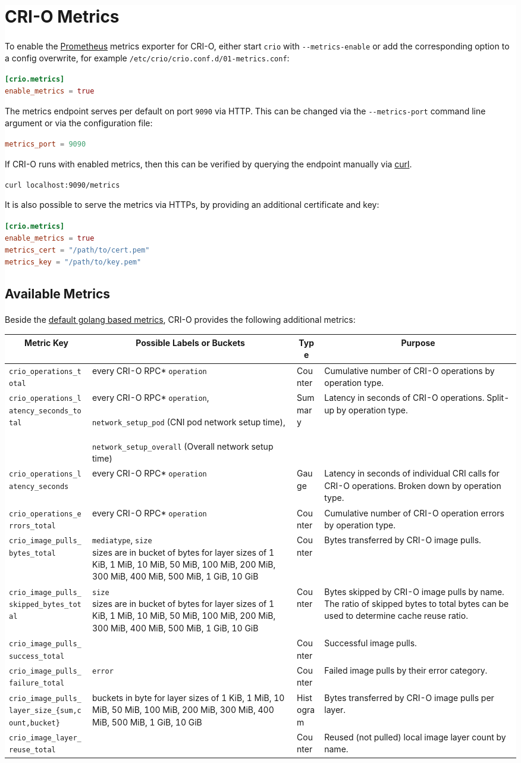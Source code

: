 # CRI-O Metrics

To enable the [Prometheus][0] metrics exporter for CRI-O, either start `crio`
with `--metrics-enable` or add the corresponding option to a config overwrite,
for example `/etc/crio/crio.conf.d/01-metrics.conf`:

```toml
[crio.metrics]
enable_metrics = true
```

The metrics endpoint serves per default on port `9090` via HTTP. This can be
changed via the `--metrics-port` command line argument or via the configuration
file:

```toml
metrics_port = 9090
```

If CRI-O runs with enabled metrics, then this can be verified by querying the
endpoint manually via [curl][1].

```shell
curl localhost:9090/metrics
```

It is also possible to serve the metrics via HTTPs, by providing an additional
certificate and key:

```toml
[crio.metrics]
enable_metrics = true
metrics_cert = "/path/to/cert.pem"
metrics_key = "/path/to/key.pem"
```

## Available Metrics

Beside the [default golang based metrics][2], CRI-O provides
the following additional metrics:


| Metric Key                                       | Possible Labels or Buckets                                                                                                                                      | Type      | Purpose                                                                                                                                                           |
| ------------------------------------------------ | --------------------------------------------------------------------------------------------------------------------------------------------------------------- | --------- | ----------------------------------------------------------------------------------------------------------------------------------------------------------------- |
| `crio_operations_total`                          | every CRI-O RPC\* `operation`                                                                                                                                   | Counter   | Cumulative number of CRI-O operations by operation type.                                                                                                          |
| `crio_operations_latency_seconds_total`          | every CRI-O RPC\* `operation`,<br><br>`network_setup_pod` (CNI pod network setup time),<br><br>`network_setup_overall` (Overall network setup time)             | Summary   | Latency in seconds of CRI-O operations. Split-up by operation type.                                                                                               |
| `crio_operations_latency_seconds`                | every CRI-O RPC\* `operation`                                                                                                                                   | Gauge     | Latency in seconds of individual CRI calls for CRI-O operations. Broken down by operation type.                                                                   |
| `crio_operations_errors_total`                   | every CRI-O RPC\* `operation`                                                                                                                                   | Counter   | Cumulative number of CRI-O operation errors by operation type.                                                                                                    |
| `crio_image_pulls_bytes_total`                   | `mediatype`, `size`<br>sizes are in bucket of bytes for layer sizes of 1 KiB, 1 MiB, 10 MiB, 50 MiB, 100 MiB, 200 MiB, 300 MiB, 400 MiB, 500 MiB, 1 GiB, 10 GiB | Counter   | Bytes transferred by CRI-O image pulls.                                                                                                                           |
| `crio_image_pulls_skipped_bytes_total`           | `size`<br>sizes are in bucket of bytes for layer sizes of 1 KiB, 1 MiB, 10 MiB, 50 MiB, 100 MiB, 200 MiB, 300 MiB, 400 MiB, 500 MiB, 1 GiB, 10 GiB              | Counter   | Bytes skipped by CRI-O image pulls by name. The ratio of skipped bytes to total bytes can be used to determine cache reuse ratio.                                 |
| `crio_image_pulls_success_total`                 |                                                                                                                                                                 | Counter   | Successful image pulls.                                                                                                                                           |
| `crio_image_pulls_failure_total`                 | `error`                                                                                                                                                         | Counter   | Failed image pulls by their error category.                                                                                                                       |
| `crio_image_pulls_layer_size_{sum,count,bucket}` | buckets in byte for layer sizes of 1 KiB, 1 MiB, 10 MiB, 50 MiB, 100 MiB, 200 MiB, 300 MiB, 400 MiB, 500 MiB, 1 GiB, 10 GiB                                     | Histogram | Bytes transferred by CRI-O image pulls per layer.                                                                                                                 |
| `crio_image_layer_reuse_total`                   |                                                                                                                                                                 | Counter   | Reused (not pulled) local image layer count by name.                                                                                                              |

[0]: https://prometheus.io
[1]: https://github.com/curl/curl
[2]: https://github.com/prometheus/client_golang/blob/b8b56b52bdb3a79ab877c873463cadc841133360/prometheus/go_collector.go#L65-L281
[3]: https://github.com/kubernetes/cri-api/blob/a6f63f369f6d50e9d0886f2eda63d585fbd1ab6a/pkg/apis/runtime/v1alpha2/api.proto#L34-L128
[4]: https://quay.io/repository/crio/metrics-exporter
[5]: https://kubernetes.io/docs/reference/access-authn-authz/rbac
[6]: https://kubernetes.io/docs/reference/generated/kubernetes-api/v1.18/#clusterrole-v1-rbac-authorization-k8s-io
[7]: ../contrib/metrics-exporter/cluster.yaml
[8]: https://prometheus.io/docs/prometheus/latest/configuration/configuration/#scrape_config
[9]: https://grafana.com
[10]: ../contrib/metrics-exporter/dashboard.json